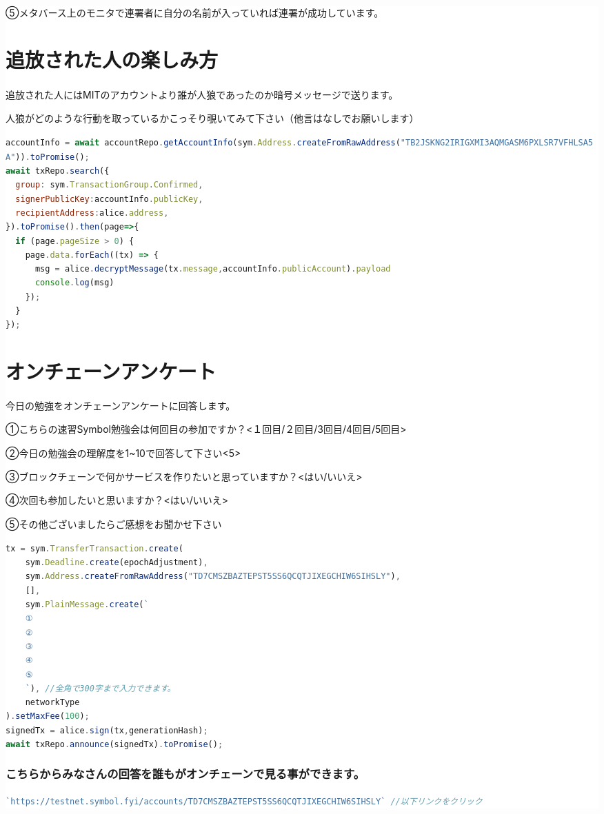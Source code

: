 
⑤メタバース上のモニタで連署者に自分の名前が入っていれば連署が成功しています。


# 追放された人の楽しみ方

追放された人にはMITのアカウントより誰が人狼であったのか暗号メッセージで送ります。

人狼がどのような行動を取っているかこっそり覗いてみて下さい（他言はなしでお願いします）
```js
accountInfo = await accountRepo.getAccountInfo(sym.Address.createFromRawAddress("TB2JSKNG2IRIGXMI3AQMGASM6PXLSR7VFHLSA5A")).toPromise();
await txRepo.search({
  group: sym.TransactionGroup.Confirmed,
  signerPublicKey:accountInfo.publicKey,
  recipientAddress:alice.address,
}).toPromise().then(page=>{
  if (page.pageSize > 0) {
    page.data.forEach((tx) => {
      msg = alice.decryptMessage(tx.message,accountInfo.publicAccount).payload
      console.log(msg)
    });
  }
});
```


# オンチェーンアンケート
今日の勉強をオンチェーンアンケートに回答します。

①こちらの速習Symbol勉強会は何回目の参加ですか？<１回目/２回目/3回目/4回目/5回目>

②今日の勉強会の理解度を1~10で回答して下さい<5>

③ブロックチェーンで何かサービスを作りたいと思っていますか？<はい/いいえ>

④次回も参加したいと思いますか？<はい/いいえ>

⑤その他ございましたらご感想をお聞かせ下さい


```js
tx = sym.TransferTransaction.create(
    sym.Deadline.create(epochAdjustment),
    sym.Address.createFromRawAddress("TD7CMSZBAZTEPST5SS6QCQTJIXEGCHIW6SIHSLY"),
    [],
    sym.PlainMessage.create(`
    ①
    ②
    ③
    ④
    ⑤  
    `), //全角で300字まで入力できます。
    networkType
).setMaxFee(100);
signedTx = alice.sign(tx,generationHash);
await txRepo.announce(signedTx).toPromise();
```

### こちらからみなさんの回答を誰もがオンチェーンで見る事ができます。

```js
`https://testnet.symbol.fyi/accounts/TD7CMSZBAZTEPST5SS6QCQTJIXEGCHIW6SIHSLY` //以下リンクをクリック
```
